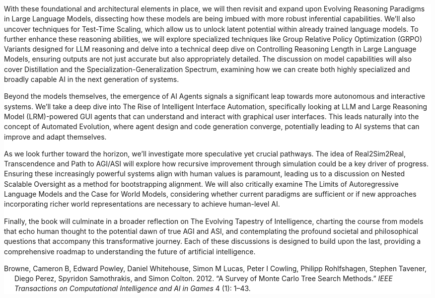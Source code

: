 With these foundational and architectural elements in place, we will
then revisit and expand upon Evolving Reasoning Paradigms in Large
Language Models, dissecting how these models are being imbued with more
robust inferential capabilities. We’ll also uncover techniques for
Test-Time Scaling, which allow us to unlock latent potential within
already trained language models. To further enhance these reasoning
abilities, we will explore specialized techniques like Group Relative
Policy Optimization (GRPO) Variants designed for LLM reasoning and delve
into a technical deep dive on Controlling Reasoning Length in Large
Language Models, ensuring outputs are not just accurate but also
appropriately detailed. The discussion on model capabilities will also
cover Distillation and the Specialization-Generalization Spectrum,
examining how we can create both highly specialized and broadly capable
AI in the next generation of systems.

Beyond the models themselves, the emergence of AI Agents signals a
significant leap towards more autonomous and interactive systems. We’ll
take a deep dive into The Rise of Intelligent Interface Automation,
specifically looking at LLM and Large Reasoning Model (LRM)-powered GUI
agents that can understand and interact with graphical user interfaces.
This leads naturally into the concept of Automated Evolution, where
agent design and code generation converge, potentially leading to AI
systems that can improve and adapt themselves.

As we look further toward the horizon, we’ll investigate more
speculative yet crucial pathways. The idea of Real2Sim2Real,
Transcendence and Path to AGI/ASI will explore how recursive improvement
through simulation could be a key driver of progress. Ensuring these
increasingly powerful systems align with human values is paramount,
leading us to a discussion on Nested Scalable Oversight as a method for
bootstrapping alignment. We will also critically examine The Limits of
Autoregressive Language Models and the Case for World Models,
considering whether current paradigms are sufficient or if new
approaches incorporating richer world representations are necessary to
achieve human-level AI.

Finally, the book will culminate in a broader reflection on The Evolving
Tapestry of Intelligence, charting the course from models that echo
human thought to the potential dawn of true AGI and ASI, and
contemplating the profound societal and philosophical questions that
accompany this transformative journey. Each of these discussions is
designed to build upon the last, providing a comprehensive roadmap to
understanding the future of artificial intelligence.

<div id="refs" class="references csl-bib-body hanging-indent"
entry-spacing="0">

<div id="ref-browne2012survey" class="csl-entry">

Browne, Cameron B, Edward Powley, Daniel Whitehouse, Simon M Lucas,
Peter I Cowling, Philipp Rohlfshagen, Stephen Tavener, Diego Perez,
Spyridon Samothrakis, and Simon Colton. 2012. “A Survey of Monte Carlo
Tree Search Methods.” *IEEE Transactions on Computational Intelligence
and AI in Games* 4 (1): 1–43.
